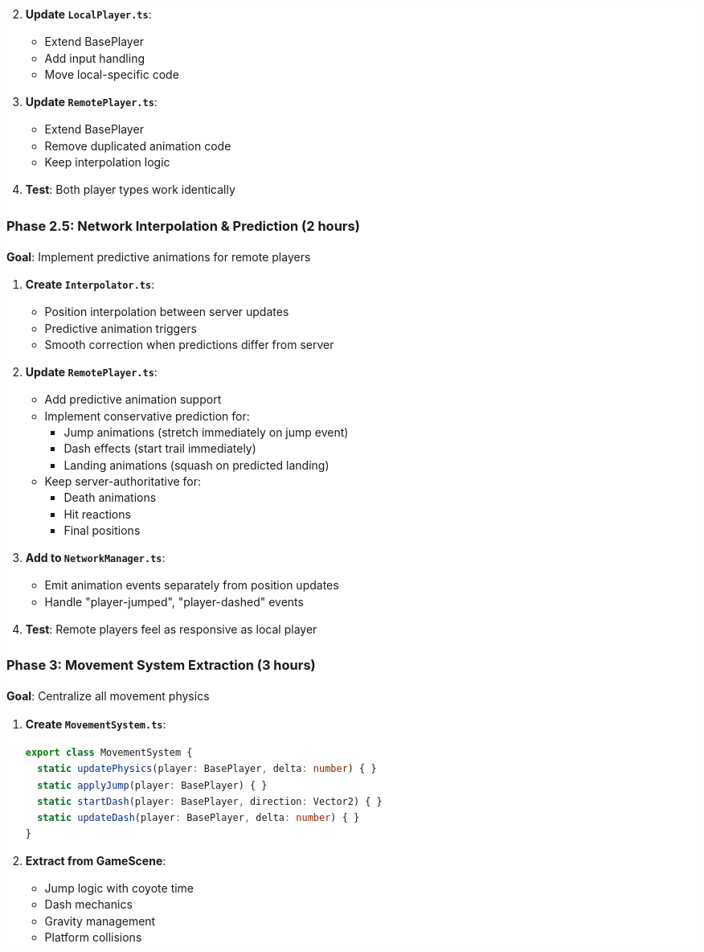 2. **Update `LocalPlayer.ts`**:
   - Extend BasePlayer
   - Add input handling
   - Move local-specific code

3. **Update `RemotePlayer.ts`**:
   - Extend BasePlayer
   - Remove duplicated animation code
   - Keep interpolation logic

4. **Test**: Both player types work identically

### Phase 2.5: Network Interpolation & Prediction (2 hours)
**Goal**: Implement predictive animations for remote players

1. **Create `Interpolator.ts`**:
   - Position interpolation between server updates
   - Predictive animation triggers
   - Smooth correction when predictions differ from server

2. **Update `RemotePlayer.ts`**:
   - Add predictive animation support
   - Implement conservative prediction for:
     - Jump animations (stretch immediately on jump event)
     - Dash effects (start trail immediately)
     - Landing animations (squash on predicted landing)
   - Keep server-authoritative for:
     - Death animations
     - Hit reactions
     - Final positions

3. **Add to `NetworkManager.ts`**:
   - Emit animation events separately from position updates
   - Handle "player-jumped", "player-dashed" events

4. **Test**: Remote players feel as responsive as local player

### Phase 3: Movement System Extraction (3 hours)
**Goal**: Centralize all movement physics

1. **Create `MovementSystem.ts`**:
   ```typescript
   export class MovementSystem {
     static updatePhysics(player: BasePlayer, delta: number) { }
     static applyJump(player: BasePlayer) { }
     static startDash(player: BasePlayer, direction: Vector2) { }
     static updateDash(player: BasePlayer, delta: number) { }
   }
   ```

2. **Extract from GameScene**:
   - Jump logic with coyote time
   - Dash mechanics
   - Gravity management
   - Platform collisions
